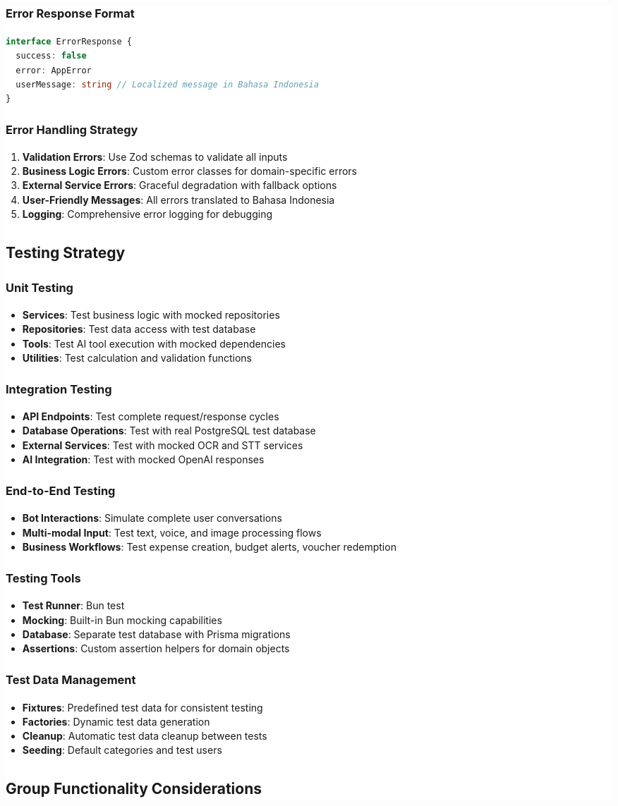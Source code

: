 ### Error Response Format
```typescript
interface ErrorResponse {
  success: false
  error: AppError
  userMessage: string // Localized message in Bahasa Indonesia
}
```

### Error Handling Strategy
1. **Validation Errors**: Use Zod schemas to validate all inputs
2. **Business Logic Errors**: Custom error classes for domain-specific errors
3. **External Service Errors**: Graceful degradation with fallback options
4. **User-Friendly Messages**: All errors translated to Bahasa Indonesia
5. **Logging**: Comprehensive error logging for debugging

## Testing Strategy

### Unit Testing
- **Services**: Test business logic with mocked repositories
- **Repositories**: Test data access with test database
- **Tools**: Test AI tool execution with mocked dependencies
- **Utilities**: Test calculation and validation functions

### Integration Testing
- **API Endpoints**: Test complete request/response cycles
- **Database Operations**: Test with real PostgreSQL test database
- **External Services**: Test with mocked OCR and STT services
- **AI Integration**: Test with mocked OpenAI responses

### End-to-End Testing
- **Bot Interactions**: Simulate complete user conversations
- **Multi-modal Input**: Test text, voice, and image processing flows
- **Business Workflows**: Test expense creation, budget alerts, voucher redemption

### Testing Tools
- **Test Runner**: Bun test
- **Mocking**: Built-in Bun mocking capabilities
- **Database**: Separate test database with Prisma migrations
- **Assertions**: Custom assertion helpers for domain objects

### Test Data Management
- **Fixtures**: Predefined test data for consistent testing
- **Factories**: Dynamic test data generation
- **Cleanup**: Automatic test data cleanup between tests
- **Seeding**: Default categories and test users

## Group Functionality Considerations
